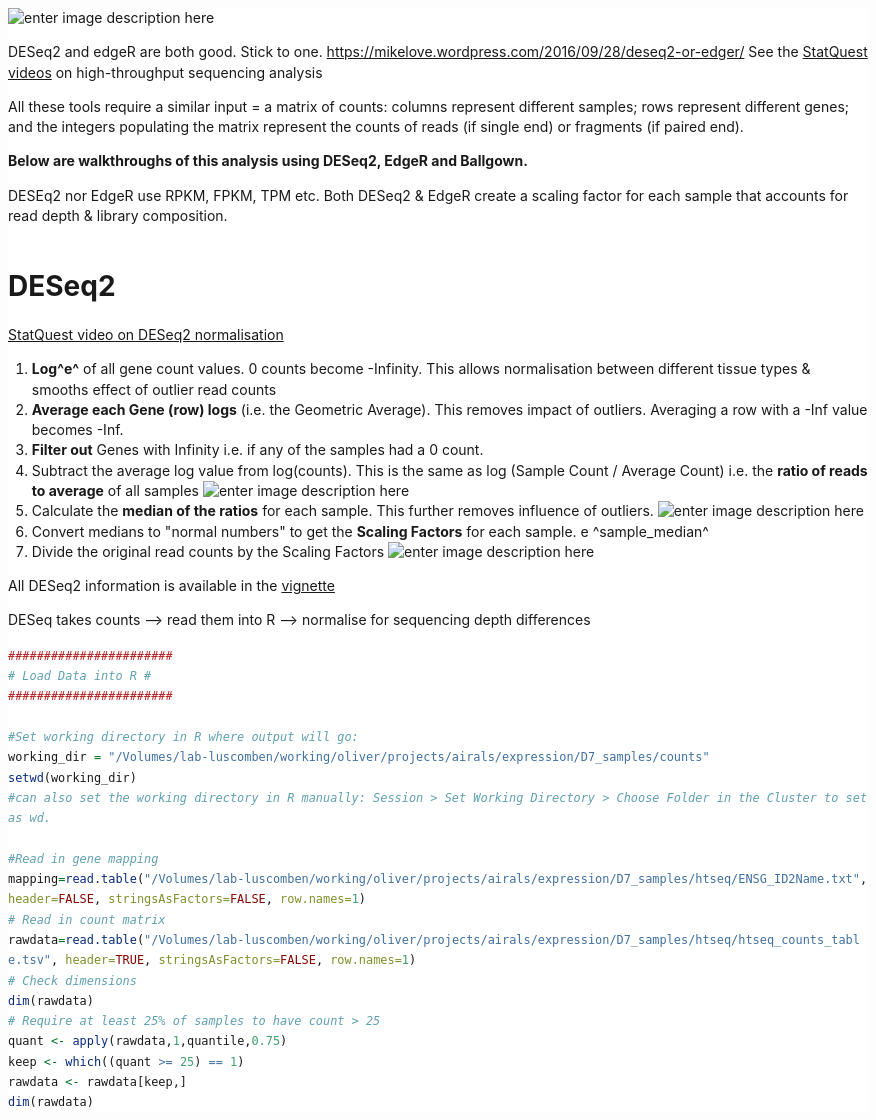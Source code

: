 ![enter image description here](https://lh3.googleusercontent.com/LVvCl3GXhNzUx5lyTrHsr0z_ZmI0nb51TBiY1-53VifMuYW8HR9-X54sfLwoH5gFyqahHOm8_QaWhg "Comparison of DGE programs")

DESeq2 and edgeR are both good. Stick to one. https://mikelove.wordpress.com/2016/09/28/deseq2-or-edger/
See the [StatQuest videos](https://statquest.org/video-index/) on high-throughput sequencing analysis 

All these tools require a similar input = a matrix of counts: columns represent different samples; rows represent different genes; and the integers populating the matrix represent the counts of reads (if single end) or fragments (if paired end).

**Below are walkthroughs of this analysis using DESeq2, EdgeR and Ballgown.**

DESEq2 nor EdgeR use RPKM, FPKM, TPM etc. Both DESeq2 & EdgeR create a scaling factor for each sample that accounts for read depth & library composition.

# DESeq2
[StatQuest video on DESeq2 normalisation](https://www.youtube.com/watch?v=UFB993xufUU)
1. **Log^e^** of all gene count values. 0 counts become -Infinity. This allows normalisation between different tissue types & smooths effect of outlier read counts
2. **Average each Gene (row) logs** (i.e. the Geometric Average). This removes impact of outliers. Averaging a row with a -Inf value becomes -Inf. 
3. **Filter out** Genes with Infinity i.e. if any of the samples had a 0 count.
4. Subtract the average log value from log(counts). This is the same as log (Sample Count / Average Count) i.e. the **ratio of reads to average** of all samples
![enter image description here](https://lh3.googleusercontent.com/YcuQUEulQ5OEhaSOsx9pJwwuusIxW8DAJziJzdYTbg9aKA10309WTgo6-ca_q0GtdgR3AXS7gObE6g)
5. Calculate the **median of the ratios** for each sample. This further removes influence of outliers.
![enter image description here](https://lh3.googleusercontent.com/zmpaRfyzX8-2Ake2YMQpnpSkXV-vr87uNvIHfKlcp40Y2ajJI0cNsMYfGbSL-0IcNaqL5yE-SefMLg)
6. Convert medians to "normal numbers" to get the **Scaling Factors** for each sample. e ^sample_median^  
7. Divide the original read counts by the Scaling Factors
![enter image description here](https://lh3.googleusercontent.com/64nhKIz6HkNRl5TzsK_aafA-OocPa8DQiRJIJoVsWgnvNfrmhFR4dy-c3EBGg4qsYQPsfyRQHlQOCw)

All DESeq2 information is available in the [vignette](http://bioconductor.org/packages/devel/bioc/vignettes/DESeq2/inst/doc/DESeq2.html#differential-expression-analysis)

DESeq takes counts --> read them into R --> normalise for sequencing depth differences
```r
#######################
# Load Data into R #
#######################

#Set working directory in R where output will go:
working_dir = "/Volumes/lab-luscomben/working/oliver/projects/airals/expression/D7_samples/counts"
setwd(working_dir)
#can also set the working directory in R manually: Session > Set Working Directory > Choose Folder in the Cluster to set as wd.

#Read in gene mapping
mapping=read.table("/Volumes/lab-luscomben/working/oliver/projects/airals/expression/D7_samples/htseq/ENSG_ID2Name.txt", header=FALSE, stringsAsFactors=FALSE, row.names=1)
# Read in count matrix
rawdata=read.table("/Volumes/lab-luscomben/working/oliver/projects/airals/expression/D7_samples/htseq/htseq_counts_table.tsv", header=TRUE, stringsAsFactors=FALSE, row.names=1)
# Check dimensions
dim(rawdata)
# Require at least 25% of samples to have count > 25
quant <- apply(rawdata,1,quantile,0.75)
keep <- which((quant >= 25) == 1)
rawdata <- rawdata[keep,]
dim(rawdata)
```
